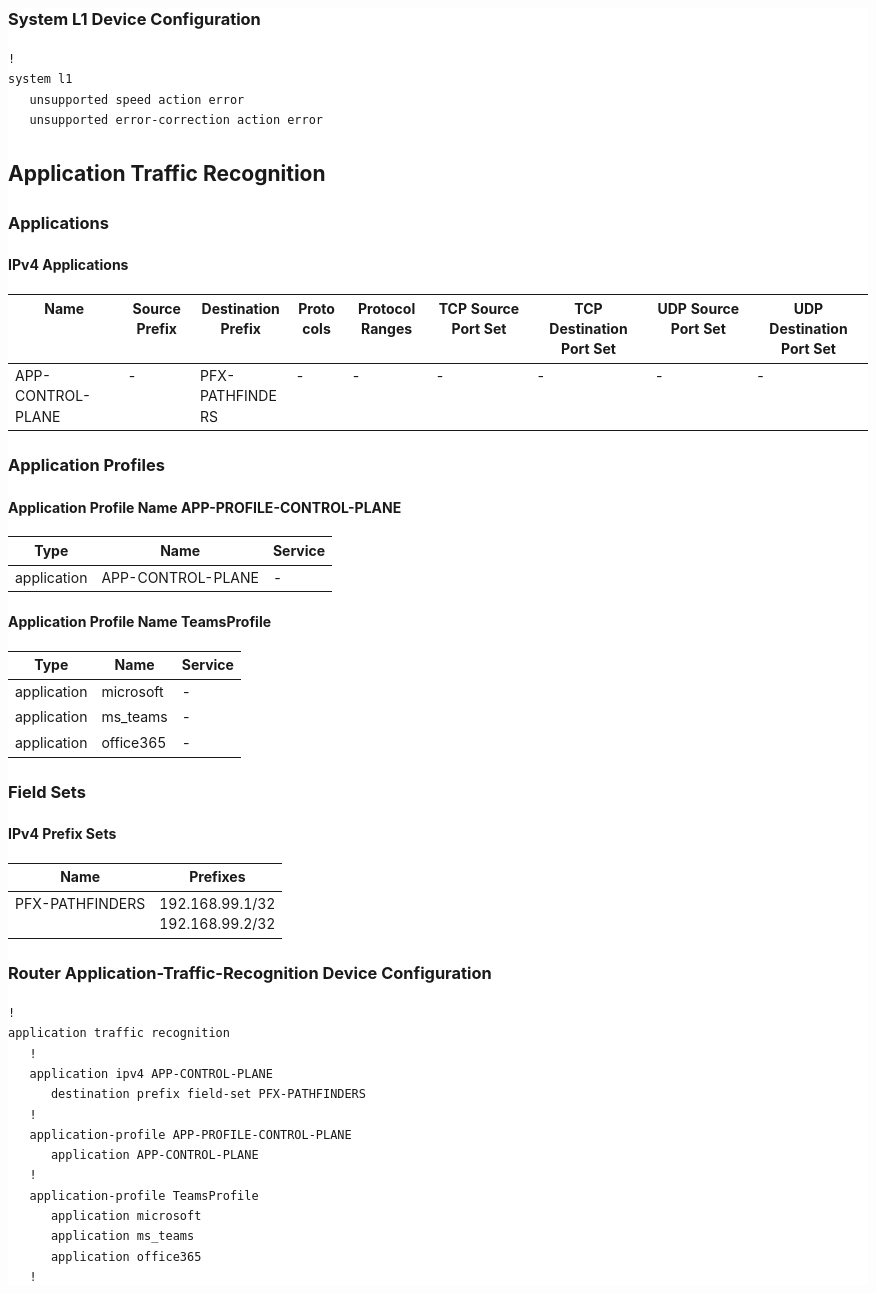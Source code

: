 ### System L1 Device Configuration

```eos
!
system l1
   unsupported speed action error
   unsupported error-correction action error
```

## Application Traffic Recognition

### Applications

#### IPv4 Applications

| Name | Source Prefix | Destination Prefix | Protocols | Protocol Ranges | TCP Source Port Set | TCP Destination Port Set | UDP Source Port Set | UDP Destination Port Set |
| ---- | ------------- | ------------------ | --------- | --------------- | ------------------- | ------------------------ | ------------------- | ------------------------ |
| APP-CONTROL-PLANE | - | PFX-PATHFINDERS | - | - | - | - | - | - |

### Application Profiles

#### Application Profile Name APP-PROFILE-CONTROL-PLANE

| Type | Name | Service |
| ---- | ---- | ------- |
| application | APP-CONTROL-PLANE | - |

#### Application Profile Name TeamsProfile

| Type | Name | Service |
| ---- | ---- | ------- |
| application | microsoft | - |
| application | ms_teams | - |
| application | office365 | - |

### Field Sets

#### IPv4 Prefix Sets

| Name | Prefixes |
| ---- | -------- |
| PFX-PATHFINDERS | 192.168.99.1/32<br>192.168.99.2/32 |

### Router Application-Traffic-Recognition Device Configuration

```eos
!
application traffic recognition
   !
   application ipv4 APP-CONTROL-PLANE
      destination prefix field-set PFX-PATHFINDERS
   !
   application-profile APP-PROFILE-CONTROL-PLANE
      application APP-CONTROL-PLANE
   !
   application-profile TeamsProfile
      application microsoft
      application ms_teams
      application office365
   !
```